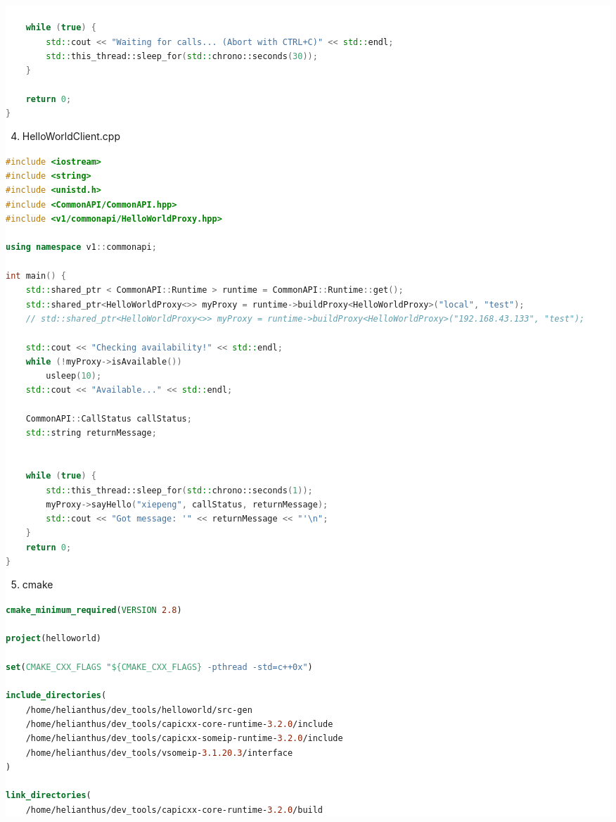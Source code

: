 ```cpp

    while (true) {
        std::cout << "Waiting for calls... (Abort with CTRL+C)" << std::endl;
        std::this_thread::sleep_for(std::chrono::seconds(30));
    }

    return 0;
}

```

4. HelloWorldClient.cpp

```cpp
#include <iostream>
#include <string>
#include <unistd.h>
#include <CommonAPI/CommonAPI.hpp>
#include <v1/commonapi/HelloWorldProxy.hpp>

using namespace v1::commonapi;

int main() {
    std::shared_ptr < CommonAPI::Runtime > runtime = CommonAPI::Runtime::get();
    std::shared_ptr<HelloWorldProxy<>> myProxy = runtime->buildProxy<HelloWorldProxy>("local", "test");
    // std::shared_ptr<HelloWorldProxy<>> myProxy = runtime->buildProxy<HelloWorldProxy>("192.168.43.133", "test");

    std::cout << "Checking availability!" << std::endl;
    while (!myProxy->isAvailable())
        usleep(10);
    std::cout << "Available..." << std::endl;

    CommonAPI::CallStatus callStatus;
    std::string returnMessage;


    while (true) {
        std::this_thread::sleep_for(std::chrono::seconds(1));
        myProxy->sayHello("xiepeng", callStatus, returnMessage);
        std::cout << "Got message: '" << returnMessage << "'\n";
    }
    return 0;
}
```

5. cmake

```cmake
cmake_minimum_required(VERSION 2.8)

project(helloworld)

set(CMAKE_CXX_FLAGS "${CMAKE_CXX_FLAGS} -pthread -std=c++0x")

include_directories(
    /home/helianthus/dev_tools/helloworld/src-gen
    /home/helianthus/dev_tools/capicxx-core-runtime-3.2.0/include
    /home/helianthus/dev_tools/capicxx-someip-runtime-3.2.0/include
    /home/helianthus/dev_tools/vsomeip-3.1.20.3/interface
)

link_directories(
    /home/helianthus/dev_tools/capicxx-core-runtime-3.2.0/build
```